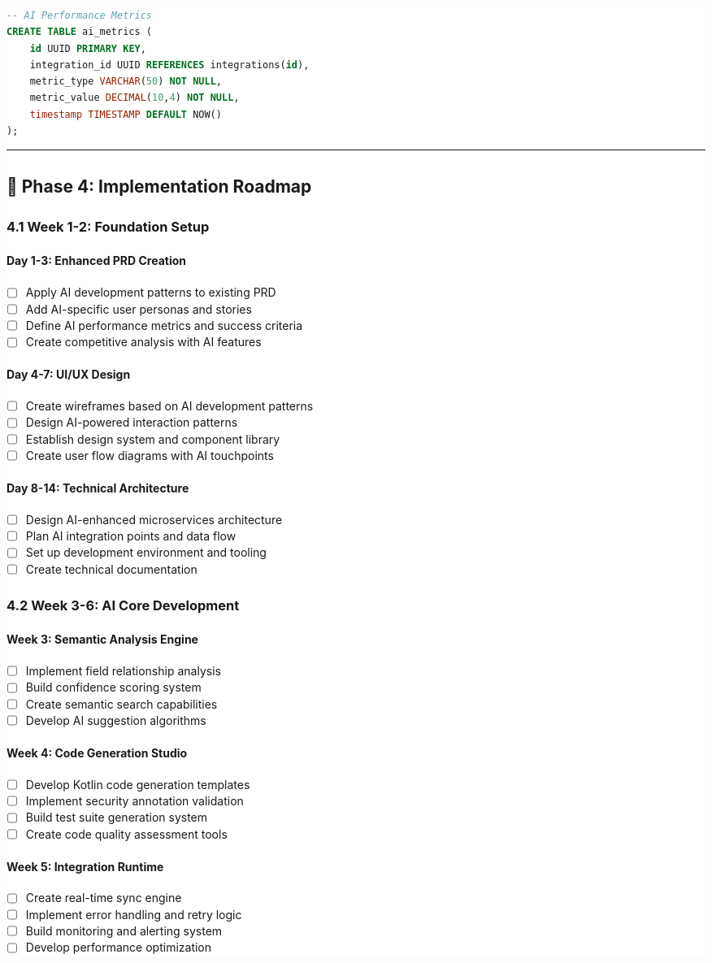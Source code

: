 ```sql
-- AI Performance Metrics
CREATE TABLE ai_metrics (
    id UUID PRIMARY KEY,
    integration_id UUID REFERENCES integrations(id),
    metric_type VARCHAR(50) NOT NULL,
    metric_value DECIMAL(10,4) NOT NULL,
    timestamp TIMESTAMP DEFAULT NOW()
);
```

---

## 🚀 **Phase 4: Implementation Roadmap**

### **4.1 Week 1-2: Foundation Setup**

#### **Day 1-3: Enhanced PRD Creation**
- [ ] Apply AI development patterns to existing PRD
- [ ] Add AI-specific user personas and stories
- [ ] Define AI performance metrics and success criteria
- [ ] Create competitive analysis with AI features

#### **Day 4-7: UI/UX Design**
- [ ] Create wireframes based on AI development patterns
- [ ] Design AI-powered interaction patterns
- [ ] Establish design system and component library
- [ ] Create user flow diagrams with AI touchpoints

#### **Day 8-14: Technical Architecture**
- [ ] Design AI-enhanced microservices architecture
- [ ] Plan AI integration points and data flow
- [ ] Set up development environment and tooling
- [ ] Create technical documentation

### **4.2 Week 3-6: AI Core Development**

#### **Week 3: Semantic Analysis Engine**
- [ ] Implement field relationship analysis
- [ ] Build confidence scoring system
- [ ] Create semantic search capabilities
- [ ] Develop AI suggestion algorithms

#### **Week 4: Code Generation Studio**
- [ ] Develop Kotlin code generation templates
- [ ] Implement security annotation validation
- [ ] Build test suite generation system
- [ ] Create code quality assessment tools

#### **Week 5: Integration Runtime**
- [ ] Create real-time sync engine
- [ ] Implement error handling and retry logic
- [ ] Build monitoring and alerting system
- [ ] Develop performance optimization
